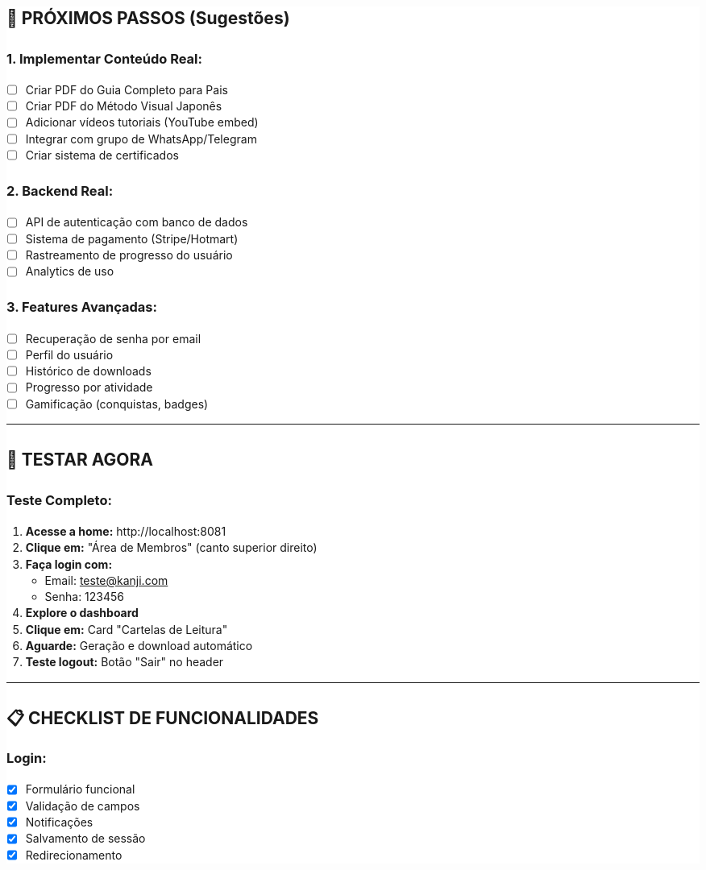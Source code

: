 
## 🔧 PRÓXIMOS PASSOS (Sugestões)

### **1. Implementar Conteúdo Real:**
- [ ] Criar PDF do Guia Completo para Pais
- [ ] Criar PDF do Método Visual Japonês
- [ ] Adicionar vídeos tutoriais (YouTube embed)
- [ ] Integrar com grupo de WhatsApp/Telegram
- [ ] Criar sistema de certificados

### **2. Backend Real:**
- [ ] API de autenticação com banco de dados
- [ ] Sistema de pagamento (Stripe/Hotmart)
- [ ] Rastreamento de progresso do usuário
- [ ] Analytics de uso

### **3. Features Avançadas:**
- [ ] Recuperação de senha por email
- [ ] Perfil do usuário
- [ ] Histórico de downloads
- [ ] Progresso por atividade
- [ ] Gamificação (conquistas, badges)

---

## 🧪 TESTAR AGORA

### **Teste Completo:**

1. **Acesse a home:** http://localhost:8081
2. **Clique em:** "Área de Membros" (canto superior direito)
3. **Faça login com:**
   - Email: teste@kanji.com
   - Senha: 123456
4. **Explore o dashboard**
5. **Clique em:** Card "Cartelas de Leitura"
6. **Aguarde:** Geração e download automático
7. **Teste logout:** Botão "Sair" no header

---

## 📋 CHECKLIST DE FUNCIONALIDADES

### **Login:**
- [x] Formulário funcional
- [x] Validação de campos
- [x] Notificações
- [x] Salvamento de sessão
- [x] Redirecionamento
